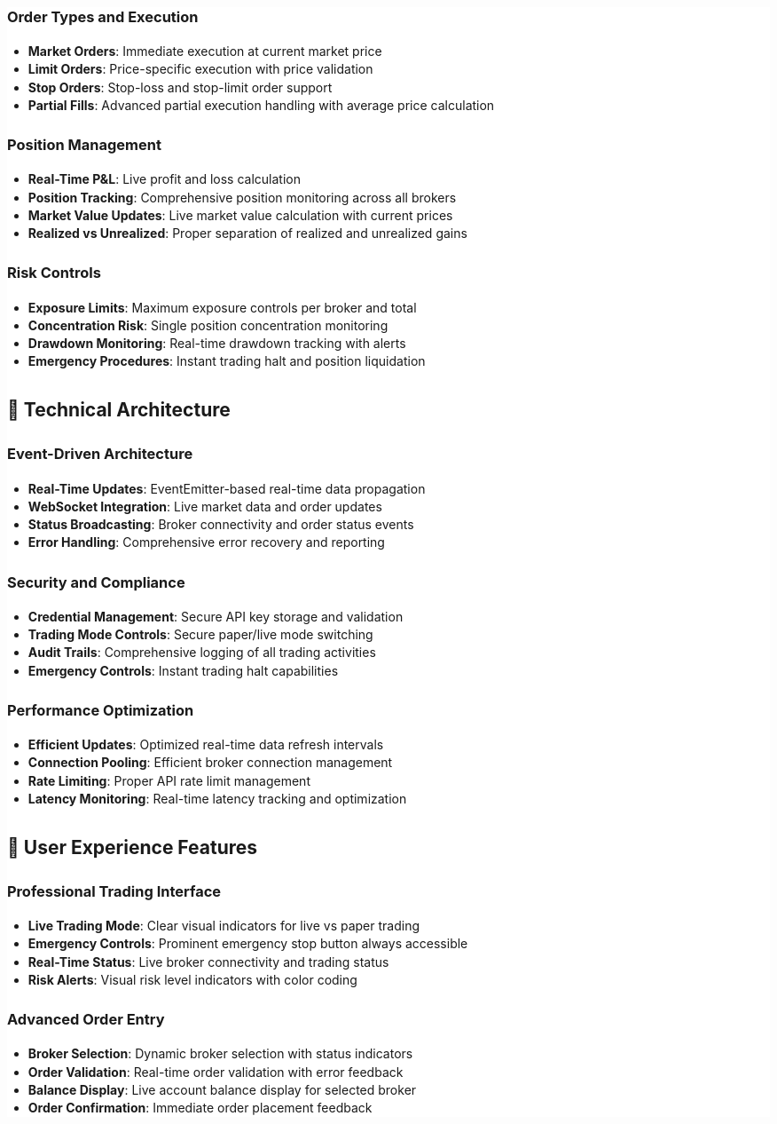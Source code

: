### Order Types and Execution
- **Market Orders**: Immediate execution at current market price
- **Limit Orders**: Price-specific execution with price validation
- **Stop Orders**: Stop-loss and stop-limit order support
- **Partial Fills**: Advanced partial execution handling with average price calculation

### Position Management
- **Real-Time P&L**: Live profit and loss calculation
- **Position Tracking**: Comprehensive position monitoring across all brokers
- **Market Value Updates**: Live market value calculation with current prices
- **Realized vs Unrealized**: Proper separation of realized and unrealized gains

### Risk Controls
- **Exposure Limits**: Maximum exposure controls per broker and total
- **Concentration Risk**: Single position concentration monitoring
- **Drawdown Monitoring**: Real-time drawdown tracking with alerts
- **Emergency Procedures**: Instant trading halt and position liquidation

## 🔧 Technical Architecture

### Event-Driven Architecture
- **Real-Time Updates**: EventEmitter-based real-time data propagation
- **WebSocket Integration**: Live market data and order updates
- **Status Broadcasting**: Broker connectivity and order status events
- **Error Handling**: Comprehensive error recovery and reporting

### Security and Compliance
- **Credential Management**: Secure API key storage and validation
- **Trading Mode Controls**: Secure paper/live mode switching
- **Audit Trails**: Comprehensive logging of all trading activities
- **Emergency Controls**: Instant trading halt capabilities

### Performance Optimization
- **Efficient Updates**: Optimized real-time data refresh intervals
- **Connection Pooling**: Efficient broker connection management
- **Rate Limiting**: Proper API rate limit management
- **Latency Monitoring**: Real-time latency tracking and optimization

## 📱 User Experience Features

### Professional Trading Interface
- **Live Trading Mode**: Clear visual indicators for live vs paper trading
- **Emergency Controls**: Prominent emergency stop button always accessible
- **Real-Time Status**: Live broker connectivity and trading status
- **Risk Alerts**: Visual risk level indicators with color coding

### Advanced Order Entry
- **Broker Selection**: Dynamic broker selection with status indicators
- **Order Validation**: Real-time order validation with error feedback
- **Balance Display**: Live account balance display for selected broker
- **Order Confirmation**: Immediate order placement feedback
